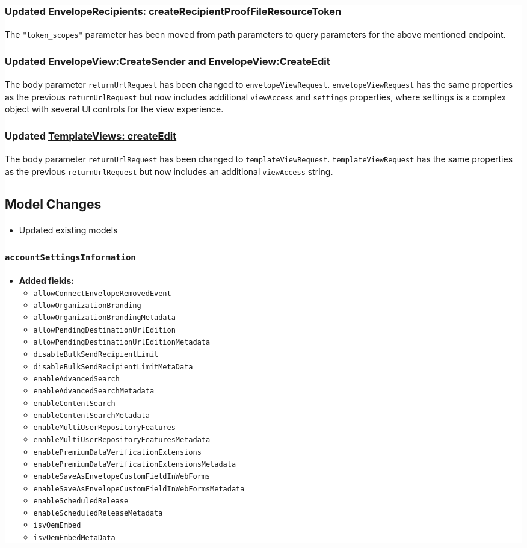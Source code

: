 ### Updated [EnvelopeRecipients: createRecipientProofFileResourceToken](https://developers.docusign.com/docs/esign-rest-api/reference/envelopes/enveloperecipients/createrecipientprooffileresourcetoken/)
The `"token_scopes"` parameter has been moved from path parameters to query parameters for the above mentioned endpoint.

### Updated [EnvelopeView:CreateSender](https://developers.docusign.com/docs/esign-rest-api/reference/envelopes/envelopeviews/createsender/) and [EnvelopeView:CreateEdit](https://developers.docusign.com/docs/esign-rest-api/reference/envelopes/envelopeviews/createedit/)
The body parameter `returnUrlRequest` has been changed to `envelopeViewRequest`.
`envelopeViewRequest` has the same properties as the previous `returnUrlRequest` but now includes additional `viewAccess` and `settings` properties, where settings is a complex object with several UI controls for the view experience.

### Updated [TemplateViews: createEdit](https://developers.docusign.com/docs/esign-rest-api/reference/templates/templateviews/createedit/)
The body parameter `returnUrlRequest` has been changed to `templateViewRequest`.
`templateViewRequest` has the same properties as the previous `returnUrlRequest` but now includes an additional `viewAccess` string.

## Model Changes

- Updated existing models

### `accountSettingsInformation`

- **Added fields:**
  - `allowConnectEnvelopeRemovedEvent`
  - `allowOrganizationBranding`
  - `allowOrganizationBrandingMetadata`
  - `allowPendingDestinationUrlEdition`
  - `allowPendingDestinationUrlEditionMetadata`
  - `disableBulkSendRecipientLimit`
  - `disableBulkSendRecipientLimitMetaData`
  - `enableAdvancedSearch`
  - `enableAdvancedSearchMetadata`
  - `enableContentSearch`
  - `enableContentSearchMetadata`
  - `enableMultiUserRepositoryFeatures`
  - `enableMultiUserRepositoryFeaturesMetadata`
  - `enablePremiumDataVerificationExtensions`
  - `enablePremiumDataVerificationExtensionsMetadata`
  - `enableSaveAsEnvelopeCustomFieldInWebForms`
  - `enableSaveAsEnvelopeCustomFieldInWebFormsMetadata`
  - `enableScheduledRelease`
  - `enableScheduledReleaseMetadata`
  - `isvOemEmbed`
  - `isvOemEmbedMetaData`
